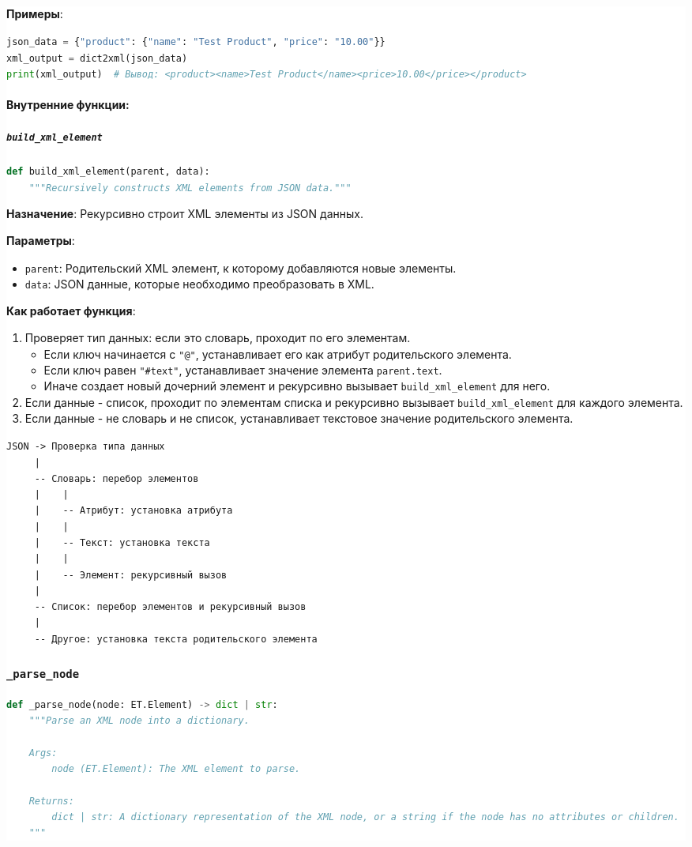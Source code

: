 **Примеры**:

```python
json_data = {"product": {"name": "Test Product", "price": "10.00"}}
xml_output = dict2xml(json_data)
print(xml_output)  # Вывод: <product><name>Test Product</name><price>10.00</price></product>
```

#### Внутренние функции:

##### `build_xml_element`

```python
def build_xml_element(parent, data):
    """Recursively constructs XML elements from JSON data."""
```

**Назначение**: Рекурсивно строит XML элементы из JSON данных.

**Параметры**:

-   `parent`: Родительский XML элемент, к которому добавляются новые элементы.
-   `data`: JSON данные, которые необходимо преобразовать в XML.

**Как работает функция**:

1.  Проверяет тип данных: если это словарь, проходит по его элементам.
    -   Если ключ начинается с `"@"`, устанавливает его как атрибут родительского элемента.
    -   Если ключ равен `"#text"`, устанавливает значение элемента `parent.text`.
    -   Иначе создает новый дочерний элемент и рекурсивно вызывает `build_xml_element` для него.
2.  Если данные - список, проходит по элементам списка и рекурсивно вызывает `build_xml_element` для каждого элемента.
3.  Если данные - не словарь и не список, устанавливает текстовое значение родительского элемента.

```
JSON -> Проверка типа данных
     |
     -- Словарь: перебор элементов
     |    |
     |    -- Атрибут: установка атрибута
     |    |
     |    -- Текст: установка текста
     |    |
     |    -- Элемент: рекурсивный вызов
     |
     -- Список: перебор элементов и рекурсивный вызов
     |
     -- Другое: установка текста родительского элемента
```

### `_parse_node`

```python
def _parse_node(node: ET.Element) -> dict | str:
    """Parse an XML node into a dictionary.

    Args:
        node (ET.Element): The XML element to parse.

    Returns:
        dict | str: A dictionary representation of the XML node, or a string if the node has no attributes or children.
    """
```
